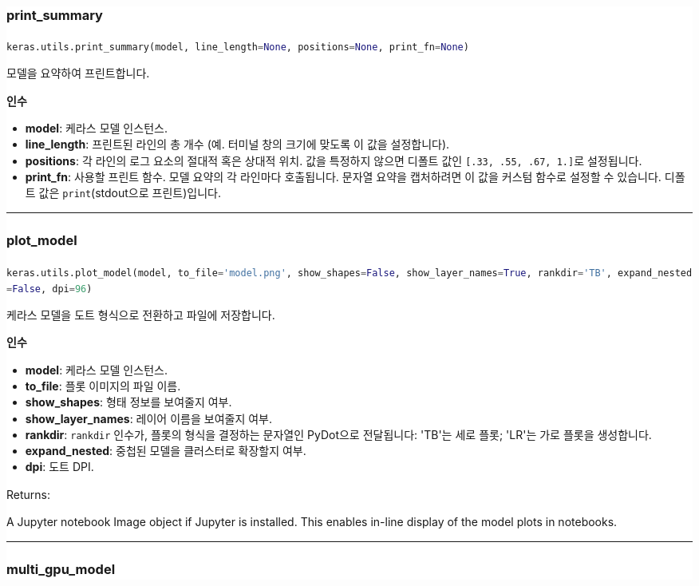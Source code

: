 ### print_summary


```python
keras.utils.print_summary(model, line_length=None, positions=None, print_fn=None)
```


모델을 요약하여 프린트합니다.

__인수__

- __model__: 케라스 모델 인스턴스.
- __line_length__: 프린트된 라인의 총 개수
    (예. 터미널 창의 크기에 맞도록
    이 값을 설정합니다).
- __positions__: 각 라인의 로그 요소의 절대적 혹은 상대적 위치.
    값을 특정하지 않으면 디폴트 값인 `[.33, .55, .67, 1.]`로 설정됩니다.
- __print_fn__: 사용할 프린트 함수.
    모델 요약의 각 라인마다 호출됩니다.
    문자열 요약을 캡처하려면
    이 값을 커스텀 함수로 설정할 수 있습니다.
    디폴트 값은 `print`(stdout으로 프린트)입니다.
    
----

### plot_model


```python
keras.utils.plot_model(model, to_file='model.png', show_shapes=False, show_layer_names=True, rankdir='TB', expand_nested=False, dpi=96)
```


케라스 모델을 도트 형식으로 전환하고 파일에 저장합니다.

__인수__

- __model__: 케라스 모델 인스턴스.
- __to_file__: 플롯 이미지의 파일 이름.
- __show_shapes__: 형태 정보를 보여줄지 여부.
- __show_layer_names__: 레이어 이름을 보여줄지 여부.
- __rankdir__: `rankdir` 인수가,
    플롯의 형식을 결정하는 문자열인 PyDot으로 전달됩니다:
    'TB'는 세로 플롯;
    'LR'는 가로 플롯을 생성합니다.
- __expand_nested__: 중첩된 모델을 클러스터로 확장할지 여부.
- __dpi__: 도트 DPI.

Returns:

A Jupyter notebook Image object if Jupyter is installed. This enables in-line display of the model plots in notebooks.
    
----

### multi_gpu_model
